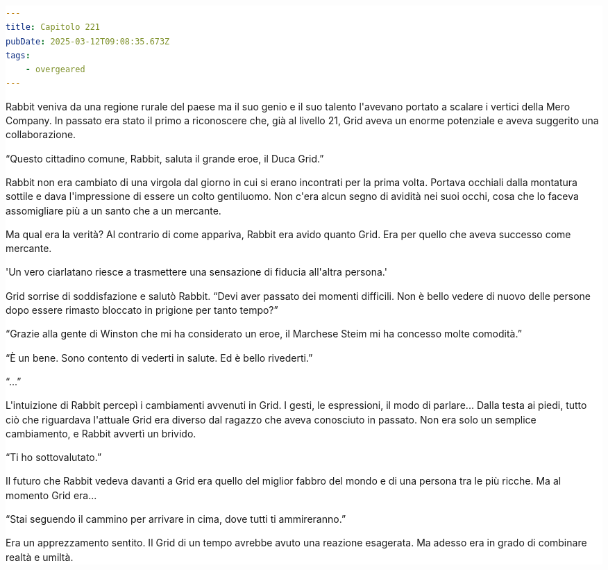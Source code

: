 ```yaml
---
title: Capitolo 221
pubDate: 2025-03-12T09:08:35.673Z
tags:
    - overgeared
---
```



Rabbit veniva da una regione rurale del paese ma il suo genio e il suo talento l'avevano portato a scalare i vertici della Mero Company. In passato era stato il primo a riconoscere che, già al livello 21, Grid aveva un enorme potenziale e aveva suggerito una collaborazione.


“Questo cittadino comune, Rabbit, saluta il grande eroe, il Duca Grid.”


Rabbit non era cambiato di una virgola dal giorno in cui si erano incontrati per la prima volta. Portava occhiali dalla montatura sottile e dava l'impressione di essere un colto gentiluomo. Non c'era alcun segno di avidità nei suoi occhi, cosa che lo faceva assomigliare più a un santo che a un mercante.


Ma qual era la verità? Al contrario di come appariva, Rabbit era avido quanto Grid. Era per quello che aveva successo come mercante.


'Un vero ciarlatano riesce a trasmettere una sensazione di fiducia all'altra persona.'


Grid sorrise di soddisfazione e salutò Rabbit. “Devi aver passato dei momenti difficili. Non è bello vedere di nuovo delle persone dopo essere rimasto bloccato in prigione per tanto tempo?”


“Grazie alla gente di Winston che mi ha considerato un eroe, il Marchese Steim mi ha concesso molte comodità.”


“È un bene. Sono contento di vederti in salute. Ed è bello rivederti.”


“...”


L'intuizione di Rabbit percepì i cambiamenti avvenuti in Grid. I gesti, le espressioni, il modo di parlare... Dalla testa ai piedi, tutto ciò che riguardava l'attuale Grid era diverso dal ragazzo che aveva conosciuto in passato. Non era solo un semplice cambiamento, e Rabbit avvertì un brivido.


“Ti ho sottovalutato.”


Il futuro che Rabbit vedeva davanti a Grid era quello del miglior fabbro del mondo e di una persona tra le più ricche. Ma al momento Grid era...


“Stai seguendo il cammino per arrivare in cima, dove tutti ti ammireranno.”


Era un apprezzamento sentito. Il Grid di un tempo avrebbe avuto una reazione esagerata. Ma adesso era in grado di combinare realtà e umiltà.

